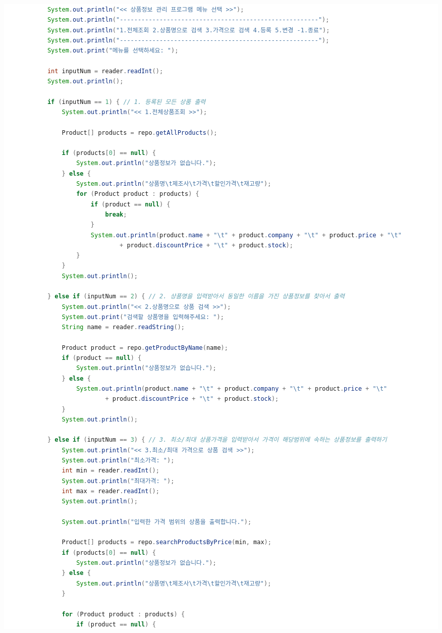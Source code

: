 ```java
			System.out.println("<< 상품정보 관리 프로그램 메뉴 선택 >>");
			System.out.println("-------------------------------------------------------");
			System.out.println("1.전체조회 2.상품명으로 검색 3.가격으로 검색 4.등록 5.변경 -1.종료");
			System.out.println("-------------------------------------------------------");
			System.out.print("메뉴를 선택하세요: ");

			int inputNum = reader.readInt();
			System.out.println();

			if (inputNum == 1) { // 1. 등록된 모든 상품 출력
				System.out.println("<< 1.전체상품조회 >>");

				Product[] products = repo.getAllProducts();

				if (products[0] == null) {
					System.out.println("상품정보가 없습니다.");
				} else {
					System.out.println("상품명\t제조사\t가격\t할인가격\t재고량");
					for (Product product : products) {
						if (product == null) {
							break;
						}
						System.out.println(product.name + "\t" + product.company + "\t" + product.price + "\t"
								+ product.discountPrice + "\t" + product.stock);
					}
				}
				System.out.println();

			} else if (inputNum == 2) { // 2. 상품명을 입력받아서 동일한 이름을 가진 상품정보를 찾아서 출력
				System.out.println("<< 2.상품명으로 상품 검색 >>");
				System.out.print("검색할 상품명을 입력해주세요: ");
				String name = reader.readString();

				Product product = repo.getProductByName(name);
				if (product == null) {
					System.out.println("상품정보가 없습니다.");
				} else {
					System.out.println(product.name + "\t" + product.company + "\t" + product.price + "\t"
							+ product.discountPrice + "\t" + product.stock);
				}
				System.out.println();

			} else if (inputNum == 3) { // 3. 최소/최대 상품가격을 입력받아서 가격이 해당범위에 속하는 상품정보를 출력하기
				System.out.println("<< 3.최소/최대 가격으로 상품 검색 >>");
				System.out.println("최소가격: ");
				int min = reader.readInt();
				System.out.println("최대가격: ");
				int max = reader.readInt();
				System.out.println();

				System.out.println("입력한 가격 범위의 상품을 출력합니다.");

				Product[] products = repo.searchProductsByPrice(min, max);
				if (products[0] == null) {
					System.out.println("상품정보가 없습니다.");
				} else {
					System.out.println("상품명\t제조사\t가격\t할인가격\t재고량");
				}

				for (Product product : products) {
					if (product == null) {
```